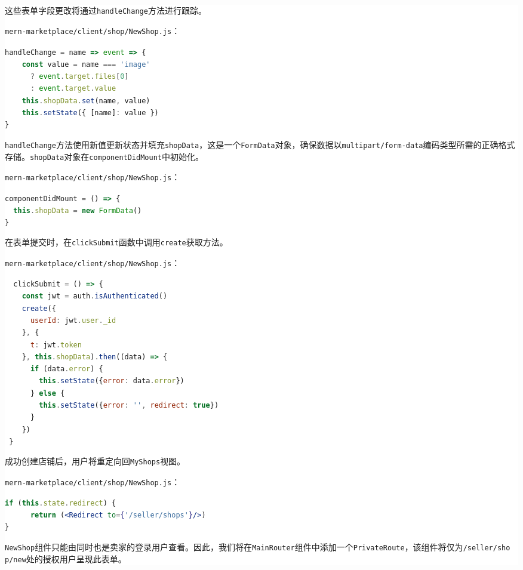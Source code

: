 这些表单字段更改将通过`handleChange`方法进行跟踪。

`mern-marketplace/client/shop/NewShop.js`：

```jsx
handleChange = name => event => {
    const value = name === 'image'
      ? event.target.files[0]
      : event.target.value
    this.shopData.set(name, value)
    this.setState({ [name]: value })
}
```

`handleChange`方法使用新值更新状态并填充`shopData`，这是一个`FormData`对象，确保数据以`multipart/form-data`编码类型所需的正确格式存储。`shopData`对象在`componentDidMount`中初始化。

`mern-marketplace/client/shop/NewShop.js`：

```jsx
componentDidMount = () => {
  this.shopData = new FormData()
}
```

在表单提交时，在`clickSubmit`函数中调用`create`获取方法。

`mern-marketplace/client/shop/NewShop.js`：

```jsx
  clickSubmit = () => {
    const jwt = auth.isAuthenticated()
    create({
      userId: jwt.user._id
    }, {
      t: jwt.token
    }, this.shopData).then((data) => {
      if (data.error) {
        this.setState({error: data.error})
      } else {
        this.setState({error: '', redirect: true})
      }
    })
 }
```

成功创建店铺后，用户将重定向回`MyShops`视图。

`mern-marketplace/client/shop/NewShop.js`：

```jsx
if (this.state.redirect) {
      return (<Redirect to={'/seller/shops'}/>)
}
```

`NewShop`组件只能由同时也是卖家的登录用户查看。因此，我们将在`MainRouter`组件中添加一个`PrivateRoute`，该组件将仅为`/seller/shop/new`处的授权用户呈现此表单。
